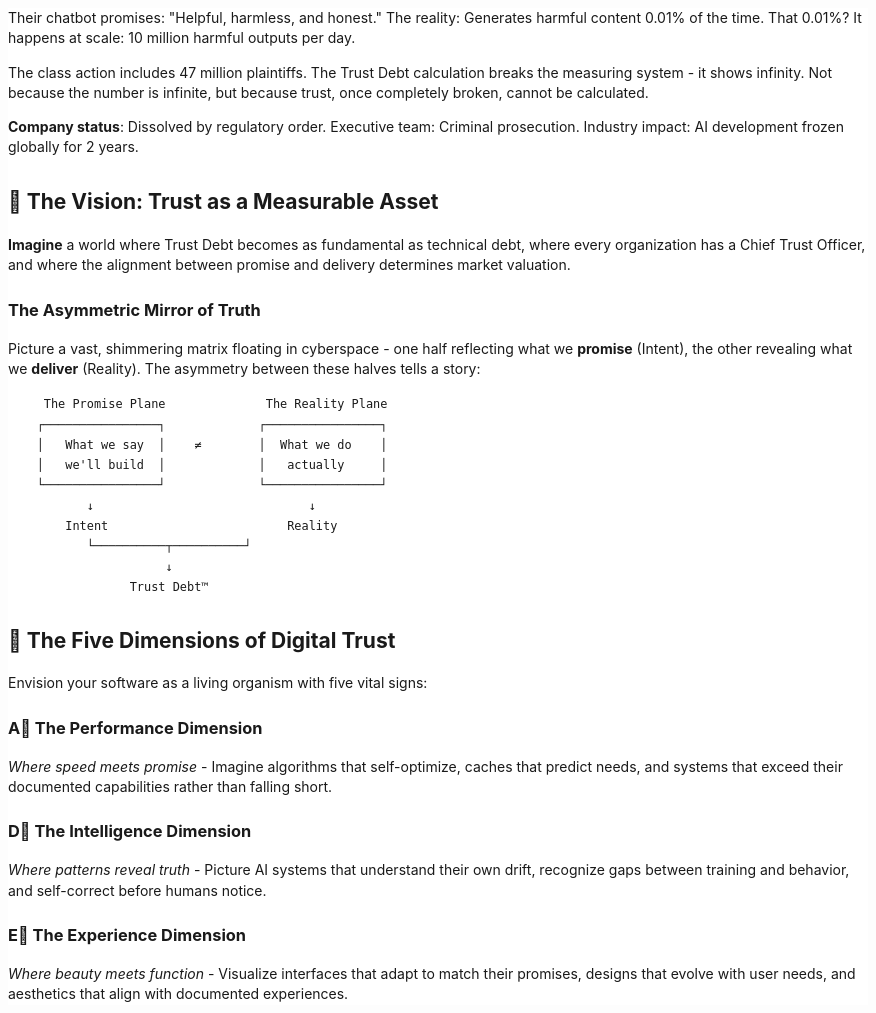Their chatbot promises: "Helpful, harmless, and honest."
The reality: Generates harmful content 0.01% of the time.
That 0.01%? It happens at scale: 10 million harmful outputs per day.

The class action includes 47 million plaintiffs. The Trust Debt calculation breaks the measuring system - it shows infinity. Not because the number is infinite, but because trust, once completely broken, cannot be calculated.

**Company status**: Dissolved by regulatory order. Executive team: Criminal prosecution. Industry impact: AI development frozen globally for 2 years.

## 🔮 The Vision: Trust as a Measurable Asset

**Imagine** a world where Trust Debt becomes as fundamental as technical debt, where every organization has a Chief Trust Officer, and where the alignment between promise and delivery determines market valuation.

### The Asymmetric Mirror of Truth

Picture a vast, shimmering matrix floating in cyberspace - one half reflecting what we **promise** (Intent), the other revealing what we **deliver** (Reality). The asymmetry between these halves tells a story:

```
     The Promise Plane              The Reality Plane
    ┌────────────────┐             ┌────────────────┐
    │   What we say  │    ≠        │  What we do    │
    │   we'll build  │             │   actually     │
    └────────────────┘             └────────────────┘
           ↓                              ↓
        Intent                         Reality
           └──────────┬──────────┘
                      ↓
                 Trust Debt™
```

## 🌈 The Five Dimensions of Digital Trust

Envision your software as a living organism with five vital signs:

### A🚀 **The Performance Dimension**
*Where speed meets promise* - Imagine algorithms that self-optimize, caches that predict needs, and systems that exceed their documented capabilities rather than falling short.

### D🧠 **The Intelligence Dimension**  
*Where patterns reveal truth* - Picture AI systems that understand their own drift, recognize gaps between training and behavior, and self-correct before humans notice.

### E🎨 **The Experience Dimension**
*Where beauty meets function* - Visualize interfaces that adapt to match their promises, designs that evolve with user needs, and aesthetics that align with documented experiences.
